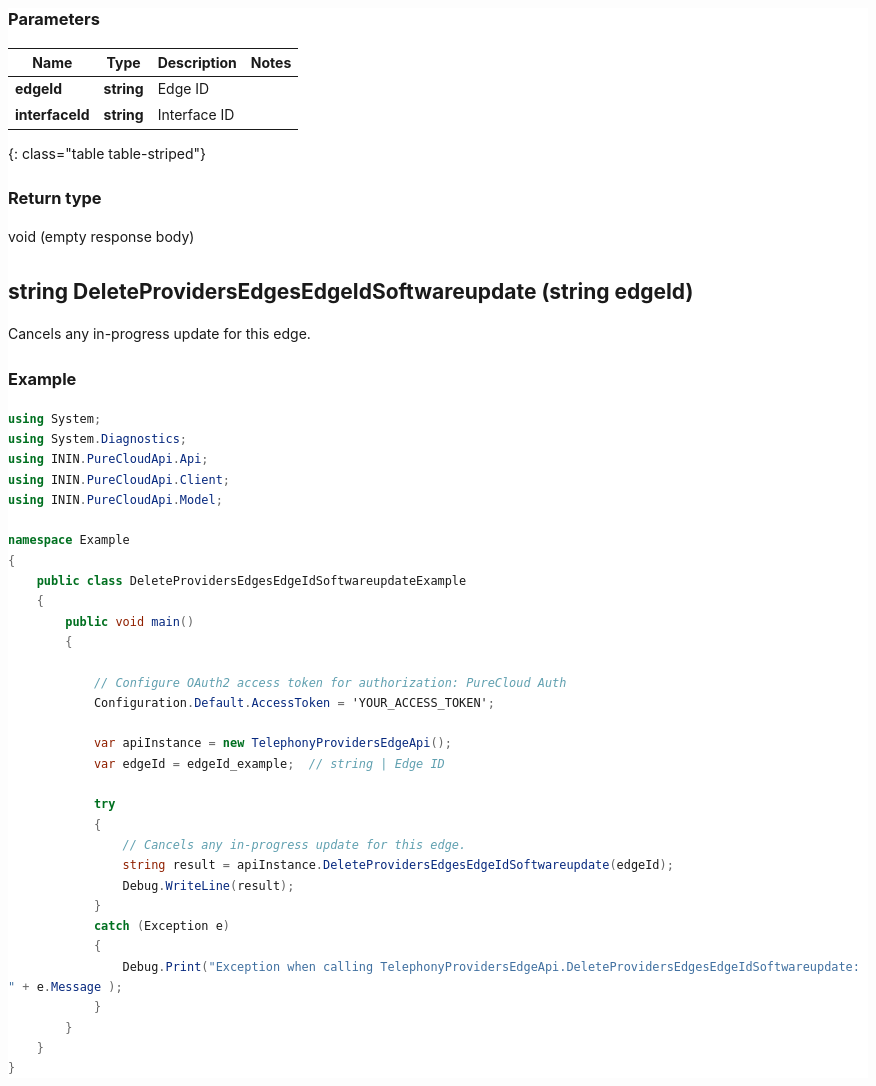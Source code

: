 ### Parameters


|Name | Type | Description  | Notes |
|------------- | ------------- | ------------- | -------------|
| **edgeId** | **string**| Edge ID |  |
| **interfaceId** | **string**| Interface ID |  |
{: class="table table-striped"}

### Return type

void (empty response body)

<a name="deleteprovidersedgesedgeidsoftwareupdate"></a>

## **string** DeleteProvidersEdgesEdgeIdSoftwareupdate (string edgeId)

Cancels any in-progress update for this edge.



### Example
~~~csharp
using System;
using System.Diagnostics;
using ININ.PureCloudApi.Api;
using ININ.PureCloudApi.Client;
using ININ.PureCloudApi.Model;

namespace Example
{
    public class DeleteProvidersEdgesEdgeIdSoftwareupdateExample
    {
        public void main()
        {
            
            // Configure OAuth2 access token for authorization: PureCloud Auth
            Configuration.Default.AccessToken = 'YOUR_ACCESS_TOKEN';

            var apiInstance = new TelephonyProvidersEdgeApi();
            var edgeId = edgeId_example;  // string | Edge ID

            try
            {
                // Cancels any in-progress update for this edge.
                string result = apiInstance.DeleteProvidersEdgesEdgeIdSoftwareupdate(edgeId);
                Debug.WriteLine(result);
            }
            catch (Exception e)
            {
                Debug.Print("Exception when calling TelephonyProvidersEdgeApi.DeleteProvidersEdgesEdgeIdSoftwareupdate: " + e.Message );
            }
        }
    }
}
~~~
